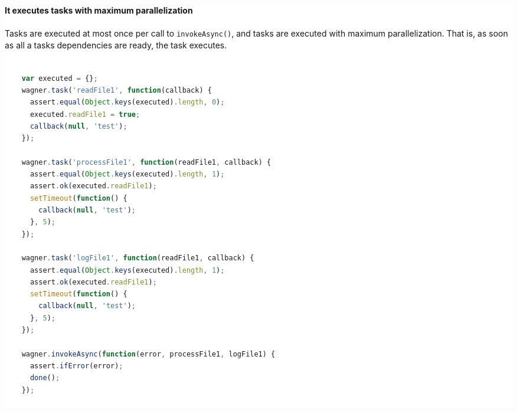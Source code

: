#### It executes tasks with maximum parallelization

Tasks are executed at most once per call to `invokeAsync()`, and tasks
are executed with maximum parallelization. That is, as soon as all a
tasks dependencies are ready, the task executes.

```javascript
    
    var executed = {};
    wagner.task('readFile1', function(callback) {
      assert.equal(Object.keys(executed).length, 0);
      executed.readFile1 = true;
      callback(null, 'test');
    });

    wagner.task('processFile1', function(readFile1, callback) {
      assert.equal(Object.keys(executed).length, 1);
      assert.ok(executed.readFile1);
      setTimeout(function() {
        callback(null, 'test');
      }, 5);
    });

    wagner.task('logFile1', function(readFile1, callback) {
      assert.equal(Object.keys(executed).length, 1);
      assert.ok(executed.readFile1);
      setTimeout(function() {
        callback(null, 'test');
      }, 5);
    });

    wagner.invokeAsync(function(error, processFile1, logFile1) {
      assert.ifError(error);
      done();
    });
  
```


